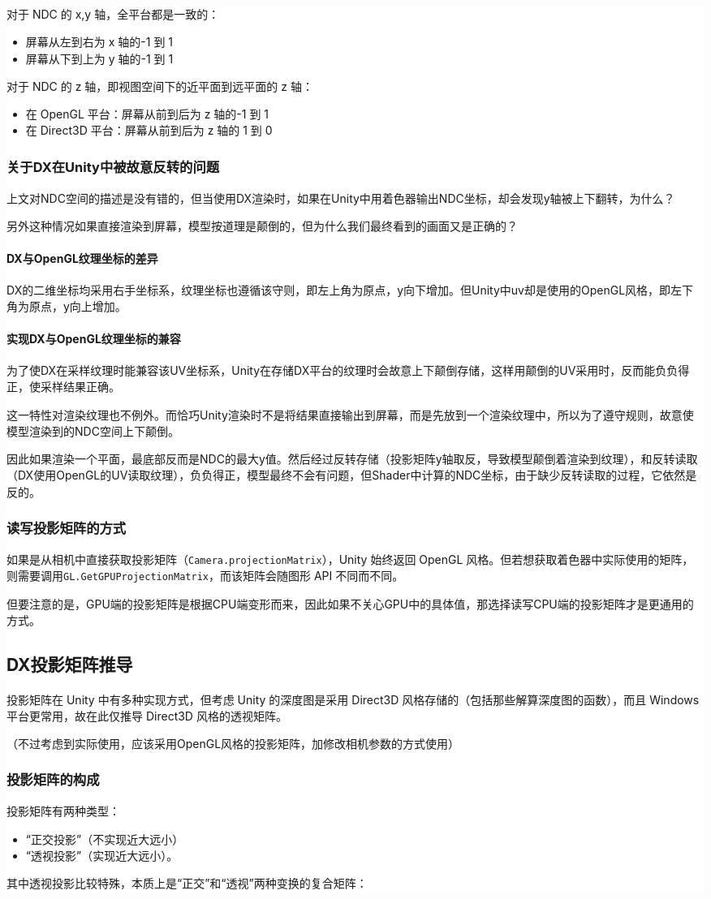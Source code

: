 对于 NDC 的 x,y 轴，全平台都是一致的：

- 屏幕从左到右为 x 轴的-1 到 1
- 屏幕从下到上为 y 轴的-1 到 1

对于 NDC 的 z 轴，即视图空间下的近平面到远平面的 z 轴：

- 在 OpenGL 平台：屏幕从前到后为 z 轴的-1 到 1
- 在 Direct3D 平台：屏幕从前到后为 z 轴的 1 到 0

### 关于DX在Unity中被故意反转的问题

上文对NDC空间的描述是没有错的，但当使用DX渲染时，如果在Unity中用着色器输出NDC坐标，却会发现y轴被上下翻转，为什么？

另外这种情况如果直接渲染到屏幕，模型按道理是颠倒的，但为什么我们最终看到的画面又是正确的？

#### DX与OpenGL纹理坐标的差异

DX的二维坐标均采用右手坐标系，纹理坐标也遵循该守则，即左上角为原点，y向下增加。但Unity中uv却是使用的OpenGL风格，即左下角为原点，y向上增加。

#### 实现DX与OpenGL纹理坐标的兼容

为了使DX在采样纹理时能兼容该UV坐标系，Unity在存储DX平台的纹理时会故意上下颠倒存储，这样用颠倒的UV采用时，反而能负负得正，使采样结果正确。

这一特性对渲染纹理也不例外。而恰巧Unity渲染时不是将结果直接输出到屏幕，而是先放到一个渲染纹理中，所以为了遵守规则，故意使模型渲染到的NDC空间上下颠倒。

因此如果渲染一个平面，最底部反而是NDC的最大y值。然后经过反转存储（投影矩阵y轴取反，导致模型颠倒着渲染到纹理），和反转读取（DX使用OpenGL的UV读取纹理），负负得正，模型最终不会有问题，但Shader中计算的NDC坐标，由于缺少反转读取的过程，它依然是反的。

### 读写投影矩阵的方式

如果是从相机中直接获取投影矩阵（`Camera.projectionMatrix`），Unity 始终返回 OpenGL 风格。但若想获取着色器中实际使用的矩阵，则需要调用`GL.GetGPUProjectionMatrix`，而该矩阵会随图形 API 不同而不同。

但要注意的是，GPU端的投影矩阵是根据CPU端变形而来，因此如果不关心GPU中的具体值，那选择读写CPU端的投影矩阵才是更通用的方式。

## DX投影矩阵推导

投影矩阵在 Unity 中有多种实现方式，但考虑 Unity 的深度图是采用 Direct3D 风格存储的（包括那些解算深度图的函数），而且 Windows 平台更常用，故在此仅推导 Direct3D 风格的透视矩阵。

（不过考虑到实际使用，应该采用OpenGL风格的投影矩阵，加修改相机参数的方式使用）

### 投影矩阵的构成

投影矩阵有两种类型：

- “正交投影”（不实现近大远小）
- “透视投影”（实现近大远小）。

其中透视投影比较特殊，本质上是“正交”和“透视”两种变换的复合矩阵：
